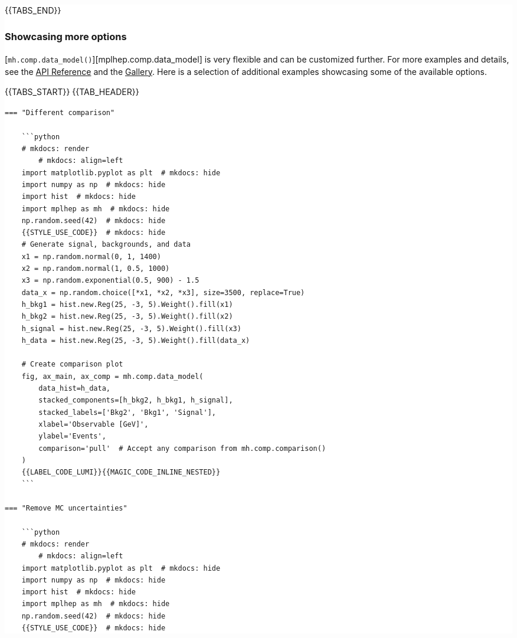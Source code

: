 {{TABS_END}}

### Showcasing more options

[`mh.comp.data_model()`][mplhep.comp.data_model] is very flexible and can be customized further. For more examples and details, see the [API Reference](api.md#mplhep.comp.data_model) and the [Gallery](gallery.md). Here is a selection of additional examples showcasing some of the available options.

{{TABS_START}}
{{TAB_HEADER}}

    === "Different comparison"

        ```python
        # mkdocs: render
            # mkdocs: align=left
        import matplotlib.pyplot as plt  # mkdocs: hide
        import numpy as np  # mkdocs: hide
        import hist  # mkdocs: hide
        import mplhep as mh  # mkdocs: hide
        np.random.seed(42)  # mkdocs: hide
        {{STYLE_USE_CODE}}  # mkdocs: hide
        # Generate signal, backgrounds, and data
        x1 = np.random.normal(0, 1, 1400)
        x2 = np.random.normal(1, 0.5, 1000)
        x3 = np.random.exponential(0.5, 900) - 1.5
        data_x = np.random.choice([*x1, *x2, *x3], size=3500, replace=True)
        h_bkg1 = hist.new.Reg(25, -3, 5).Weight().fill(x1)
        h_bkg2 = hist.new.Reg(25, -3, 5).Weight().fill(x2)
        h_signal = hist.new.Reg(25, -3, 5).Weight().fill(x3)
        h_data = hist.new.Reg(25, -3, 5).Weight().fill(data_x)

        # Create comparison plot
        fig, ax_main, ax_comp = mh.comp.data_model(
            data_hist=h_data,
            stacked_components=[h_bkg2, h_bkg1, h_signal],
            stacked_labels=['Bkg2', 'Bkg1', 'Signal'],
            xlabel='Observable [GeV]',
            ylabel='Events',
            comparison='pull'  # Accept any comparison from mh.comp.comparison()
        )
        {{LABEL_CODE_LUMI}}{{MAGIC_CODE_INLINE_NESTED}}
        ```

    === "Remove MC uncertainties"

        ```python
        # mkdocs: render
            # mkdocs: align=left
        import matplotlib.pyplot as plt  # mkdocs: hide
        import numpy as np  # mkdocs: hide
        import hist  # mkdocs: hide
        import mplhep as mh  # mkdocs: hide
        np.random.seed(42)  # mkdocs: hide
        {{STYLE_USE_CODE}}  # mkdocs: hide